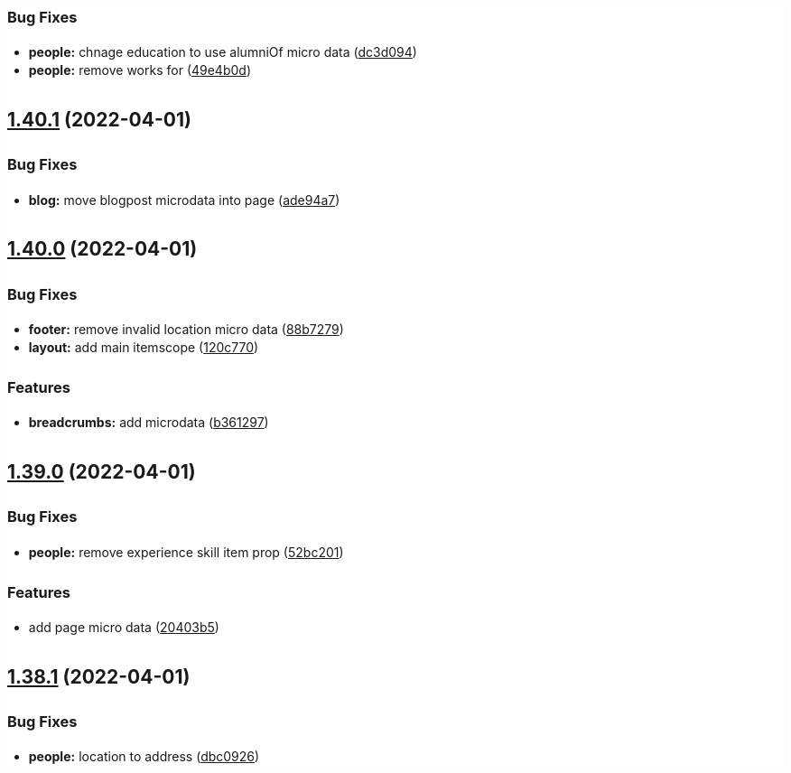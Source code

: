 ### Bug Fixes

- **people:** chnage education to use alumniOf micro data ([dc3d094](https://github.com/shadow81627/daim/commit/dc3d0947942a980e5c972d72b425286b2d13b257))
- **people:** remove works for ([49e4b0d](https://github.com/shadow81627/daim/commit/49e4b0d40d23fdc52ce90943da45ce06b48571b8))

## [1.40.1](https://github.com/shadow81627/daim/compare/v1.40.0...v1.40.1) (2022-04-01)

### Bug Fixes

- **blog:** move blogpost microdata into page ([ade94a7](https://github.com/shadow81627/daim/commit/ade94a7b341513a05c4cec8fc918795f4d6b3d75))

## [1.40.0](https://github.com/shadow81627/daim/compare/v1.39.0...v1.40.0) (2022-04-01)

### Bug Fixes

- **footer:** remove invalid location micro data ([88b7279](https://github.com/shadow81627/daim/commit/88b72798f3a22e1d7298aef8605439f54e77111d))
- **layout:** add main itemscope ([120c770](https://github.com/shadow81627/daim/commit/120c770317bc55257a5abf752d774e7ff7dcc944))

### Features

- **breadcrumbs:** add microdata ([b361297](https://github.com/shadow81627/daim/commit/b3612973c99fde9db9ff3fd6382b798e10e1a6cc))

## [1.39.0](https://github.com/shadow81627/daim/compare/v1.38.1...v1.39.0) (2022-04-01)

### Bug Fixes

- **people:** remove experience skill item prop ([52bc201](https://github.com/shadow81627/daim/commit/52bc201c3cc98422de2525ecdbf03efa132c5d3b))

### Features

- add page micro data ([20403b5](https://github.com/shadow81627/daim/commit/20403b5c3b010f3df24aa3293ff5d3e753570d23))

## [1.38.1](https://github.com/shadow81627/daim/compare/v1.38.0...v1.38.1) (2022-04-01)

### Bug Fixes

- **people:** location to address ([dbc0926](https://github.com/shadow81627/daim/commit/dbc092624a19b209cb3134bd3e626d25f440bb68))
